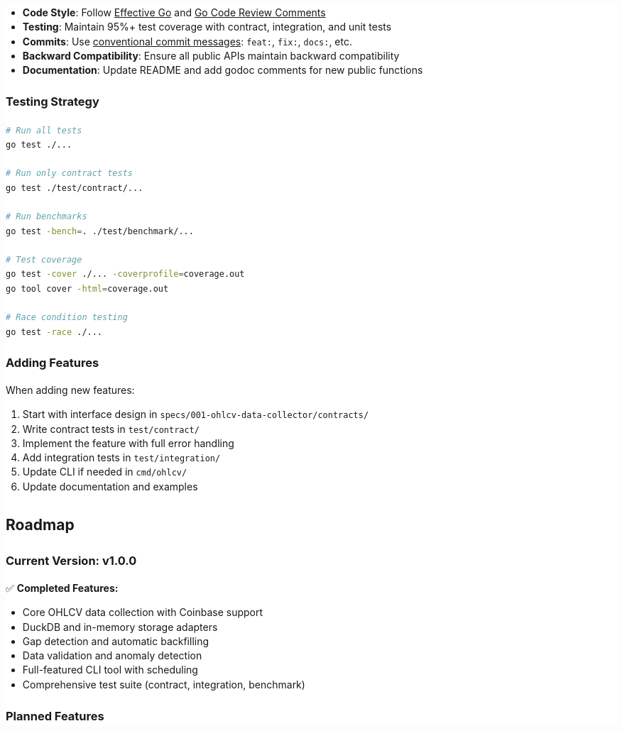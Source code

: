 - **Code Style**: Follow [Effective Go](https://golang.org/doc/effective_go.html) and [Go Code Review Comments](https://github.com/golang/go/wiki/CodeReviewComments)
- **Testing**: Maintain 95%+ test coverage with contract, integration, and unit tests
- **Commits**: Use [conventional commit messages](https://www.conventionalcommits.org/): `feat:`, `fix:`, `docs:`, etc.
- **Backward Compatibility**: Ensure all public APIs maintain backward compatibility
- **Documentation**: Update README and add godoc comments for new public functions

### Testing Strategy

```bash
# Run all tests
go test ./...

# Run only contract tests
go test ./test/contract/...

# Run benchmarks
go test -bench=. ./test/benchmark/...

# Test coverage
go test -cover ./... -coverprofile=coverage.out
go tool cover -html=coverage.out

# Race condition testing
go test -race ./...
```

### Adding Features

When adding new features:

1. Start with interface design in `specs/001-ohlcv-data-collector/contracts/`
2. Write contract tests in `test/contract/`
3. Implement the feature with full error handling
4. Add integration tests in `test/integration/`
5. Update CLI if needed in `cmd/ohlcv/`
6. Update documentation and examples

## Roadmap

### Current Version: v1.0.0

✅ **Completed Features:**
- Core OHLCV data collection with Coinbase support
- DuckDB and in-memory storage adapters
- Gap detection and automatic backfilling
- Data validation and anomaly detection
- Full-featured CLI tool with scheduling
- Comprehensive test suite (contract, integration, benchmark)

### Planned Features
